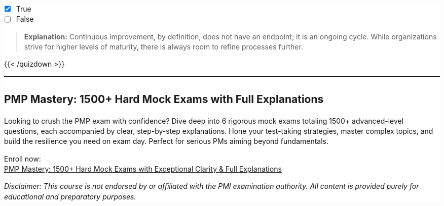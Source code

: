 - [x] True
- [ ] False

> **Explanation:** Continuous improvement, by definition, does not have an endpoint; it is an ongoing cycle. While organizations strive for higher levels of maturity, there is always room to refine processes further.

{{< /quizdown >}}

---

## PMP Mastery: 1500+ Hard Mock Exams with Full Explanations 

Looking to crush the PMP exam with confidence? Dive deep into 6 rigorous mock exams totaling 1500+ advanced-level questions, each accompanied by clear, step-by-step explanations. Hone your test-taking strategies, master complex topics, and build the resilience you need on exam day. Perfect for serious PMs aiming beyond fundamentals.  

Enroll now:  
[PMP Mastery: 1500+ Hard Mock Exams with Exceptional Clarity & Full Explanations](https://www.udemy.com/course/pmp-2025/?referralCode=CF83A54BC86BE27F9AFE)

_Disclaimer: This course is not endorsed by or affiliated with the PMI examination authority. All content is provided purely for educational and preparatory purposes._
